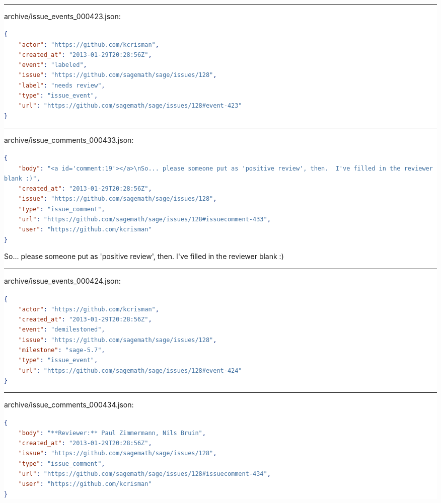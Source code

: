 

---

archive/issue_events_000423.json:
```json
{
    "actor": "https://github.com/kcrisman",
    "created_at": "2013-01-29T20:28:56Z",
    "event": "labeled",
    "issue": "https://github.com/sagemath/sage/issues/128",
    "label": "needs review",
    "type": "issue_event",
    "url": "https://github.com/sagemath/sage/issues/128#event-423"
}
```



---

archive/issue_comments_000433.json:
```json
{
    "body": "<a id='comment:19'></a>\nSo... please someone put as 'positive review', then.  I've filled in the reviewer blank :)",
    "created_at": "2013-01-29T20:28:56Z",
    "issue": "https://github.com/sagemath/sage/issues/128",
    "type": "issue_comment",
    "url": "https://github.com/sagemath/sage/issues/128#issuecomment-433",
    "user": "https://github.com/kcrisman"
}
```

<a id='comment:19'></a>
So... please someone put as 'positive review', then.  I've filled in the reviewer blank :)



---

archive/issue_events_000424.json:
```json
{
    "actor": "https://github.com/kcrisman",
    "created_at": "2013-01-29T20:28:56Z",
    "event": "demilestoned",
    "issue": "https://github.com/sagemath/sage/issues/128",
    "milestone": "sage-5.7",
    "type": "issue_event",
    "url": "https://github.com/sagemath/sage/issues/128#event-424"
}
```



---

archive/issue_comments_000434.json:
```json
{
    "body": "**Reviewer:** Paul Zimmermann, Nils Bruin",
    "created_at": "2013-01-29T20:28:56Z",
    "issue": "https://github.com/sagemath/sage/issues/128",
    "type": "issue_comment",
    "url": "https://github.com/sagemath/sage/issues/128#issuecomment-434",
    "user": "https://github.com/kcrisman"
}
```
